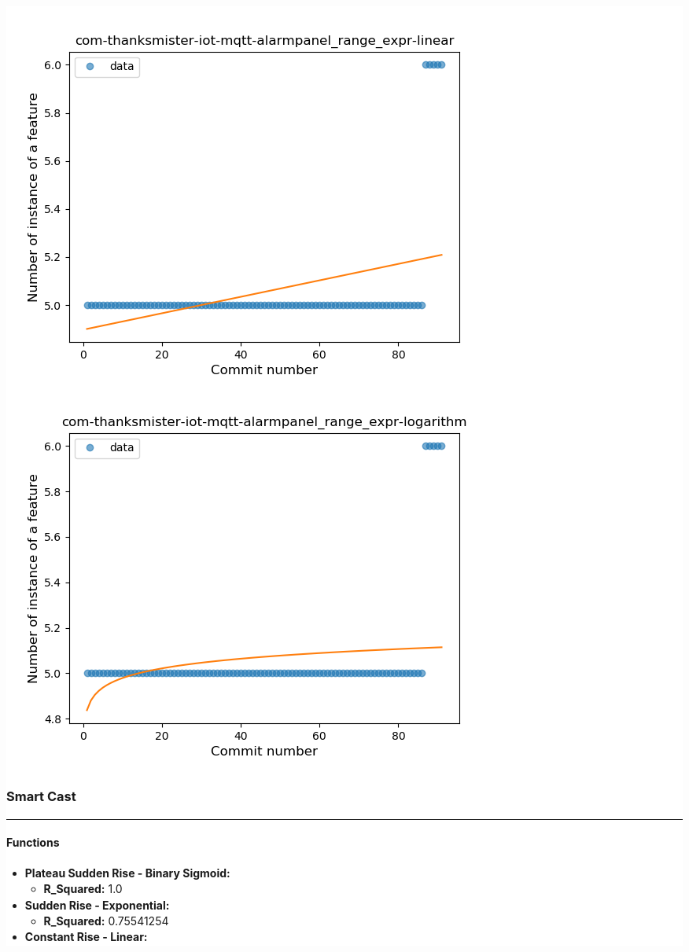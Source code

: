 ![com-thanksmister-iot-mqtt-alarmpanel T1](../plots/com-thanksmister-iot-mqtt-alarmpanel_range_expr_T1.png)
![com-thanksmister-iot-mqtt-alarmpanel T6](../plots/com-thanksmister-iot-mqtt-alarmpanel_range_expr_T6.png)
### <a name="smart_cast">Smart Cast</a>
----
#### Functions
* **Plateau Sudden Rise - Binary Sigmoid:** ![equation](http://latex.codecogs.com/svg.latex?%5Cfrac%7B1.0%7D%7B1%20&plus;%20%5Cepsilon%5E%28-43.779267%28x%20-57.500137%29%29%7D%20&plus;%204.0)
    * **R_Squared:** 1.0
* **Sudden Rise - Exponential:** ![equation](http://latex.codecogs.com/svg.latex?61.153999x%5E%7B1.019587%7D%20&plus;%203.527726)
    * **R_Squared:** 0.75541254
* **Constant Rise - Linear:** ![equation](http://latex.codecogs.com/svg.latex?0.015432x%20&plus;%203.663736)